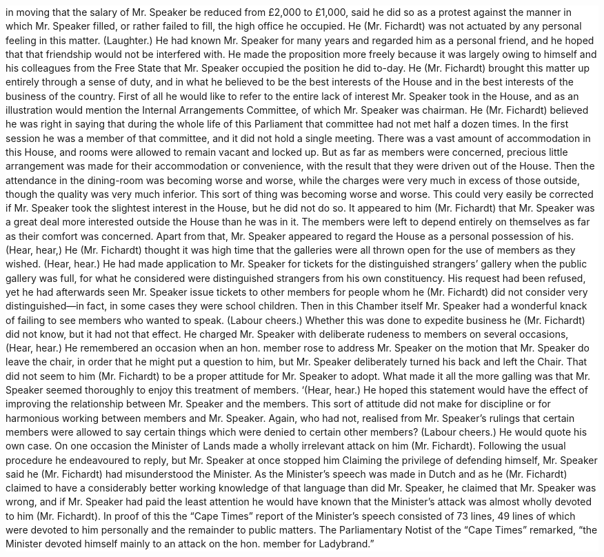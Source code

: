 <p>in moving that the salary of Mr. Speaker be reduced from &#x00A3;2,000 to &#x00A3;1,000, said he did so as a protest against the manner in which Mr. Speaker filled, or rather failed to fill, the high office he occupied. He (Mr. Fichardt) was not actuated by any personal feeling in this matter. (Laughter.) He had known Mr. Speaker for many years and regarded him as a personal friend, and he hoped that that friendship would not be interfered with. He made the proposition more freely because it was largely owing to himself and his colleagues from the Free State that Mr. Speaker occupied the position he did to-day. He (Mr. Fichardt) brought this matter up entirely through a sense of duty, and in what he believed to be the best interests of the House and in the best interests of the business of the country. First of all he would like to refer to the entire lack of interest Mr. Speaker took in the House, and as an illustration would mention the Internal Arrangements Committee, of which Mr. Speaker was chairman. He (Mr. Fichardt) believed he was right in saying that during the whole life of this Parliament that committee had not met half a dozen times. In the first session he was a member of that committee, and it did not hold a single meeting. There was a vast amount of accommodation in this House, and rooms were allowed to remain vacant and locked up. But as far as members were concerned, precious little arrangement was made for their accommodation or convenience, with the result that they were driven out of the House. Then the attendance in the dining-room was becoming worse and worse, while the charges were very much in excess of those outside, though the quality was very much inferior. This sort of thing was becoming worse and worse. This could very easily be corrected if Mr. Speaker took the slightest interest in the House, but he did not do so. It appeared to him (Mr. Fichardt) that Mr. Speaker was a great deal more interested outside the House than he was in it. The members were left to <span class="col_3737-3738" refersTo="page_1875"/>depend entirely on themselves as far as their comfort was concerned. Apart from that, Mr. Speaker appeared to regard the House as a personal possession of his. (Hear, hear,) He (Mr. Fichardt) thought it was high time that the galleries were all thrown open for the use of members as they wished. (Hear, hear.) He had made application to Mr. Speaker for tickets for the distinguished strangers&#x2019; gallery when the public gallery was full, for what he considered were distinguished strangers from his own constituency. His request had been refused, yet he had afterwards seen Mr. Speaker issue tickets to other members for people whom he (Mr. Fichardt) did not consider very distinguished&#x2014;in fact, in some cases they were school children. Then in this Chamber itself Mr. Speaker had a wonderful knack of failing to see members who wanted to speak. (Labour cheers.) Whether this was done to expedite business he (Mr. Fichardt) did not know, but it had not that effect. He charged Mr. Speaker with deliberate rudeness to members on several occasions, (Hear, hear.) He remembered an occasion when an hon. member rose to address Mr. Speaker on the motion that Mr. Speaker do leave the chair, in order that he might put a question to him, but Mr. Speaker deliberately turned his back and left the Chair. That did not seem to him (Mr. Fichardt) to be a proper attitude for Mr. Speaker to adopt. What made it all the more galling was that Mr. Speaker seemed thoroughly to enjoy this treatment of members. &#x2018;(Hear, hear.) He hoped this statement would have the effect of improving the relationship between Mr. Speaker and the members. This sort of attitude did not make for discipline or for harmonious working between members and Mr. Speaker. Again, who had not, realised from Mr. Speaker&#x2019;s rulings that certain members were allowed to say certain things which were denied to certain other members&#x003F; (Labour cheers.) He would quote his own case. On one occasion the Minister of Lands made a wholly irrelevant attack on him (Mr. Fichardt). Following the usual procedure he endeavoured to reply, but Mr. Speaker at once stopped him Claiming the privilege of defending himself, Mr. Speaker said he (Mr. Fichardt) had misunderstood the Minister. As the Minister&#x2019;s speech was made in Dutch and as he (Mr. Fichardt) claimed to have a considerably better working knowledge of that language than did Mr. Speaker, he claimed that Mr. Speaker was wrong, and if Mr. Speaker had paid the least attention he would have known that the Minister&#x2019;s attack was almost wholly devoted to him (Mr. Fichardt). In proof of this the &#x201C;Cape Times&#x201D; report of the Minister&#x2019;s speech consisted of 73 lines, 49 lines of which were devoted to him personally and the remainder to public matters. The Parliamentary Notist of the &#x201C;Cape Times&#x201D; remarked, &#x201C;the Minister devoted himself mainly to an attack on the hon. member for Ladybrand.&#x201D;</p>
